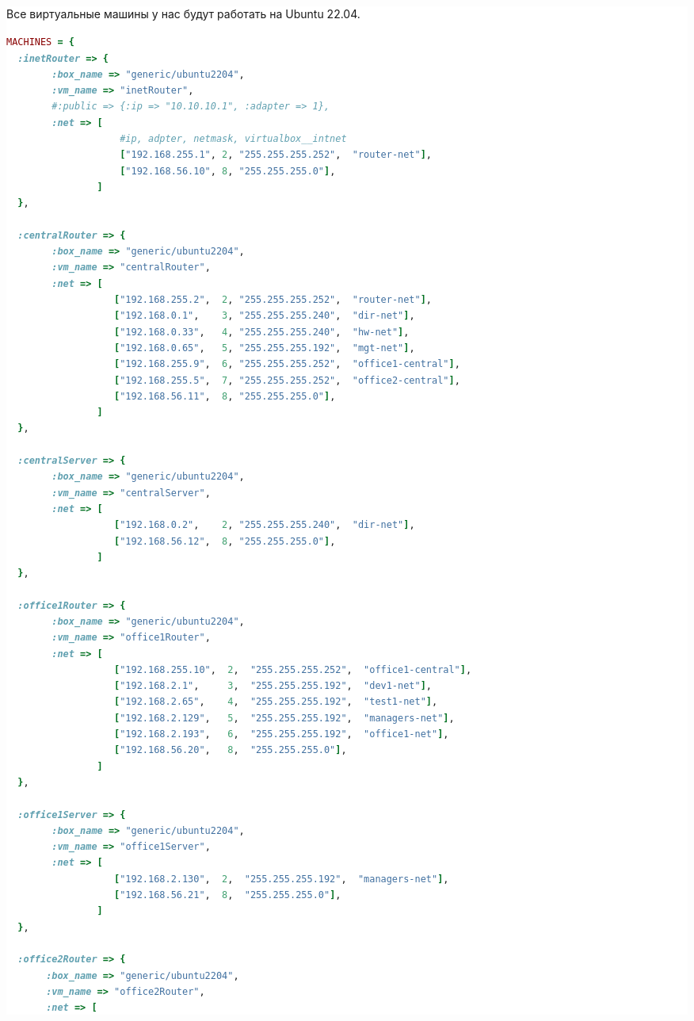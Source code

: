 Все виртуальные машины у нас будут работать на Ubuntu 22.04.

```Ruby
MACHINES = {
  :inetRouter => {
        :box_name => "generic/ubuntu2204",
        :vm_name => "inetRouter",
        #:public => {:ip => "10.10.10.1", :adapter => 1},
        :net => [   
                    #ip, adpter, netmask, virtualbox__intnet
                    ["192.168.255.1", 2, "255.255.255.252",  "router-net"], 
                    ["192.168.56.10", 8, "255.255.255.0"],
                ]
  },

  :centralRouter => {
        :box_name => "generic/ubuntu2204",
        :vm_name => "centralRouter",
        :net => [
                   ["192.168.255.2",  2, "255.255.255.252",  "router-net"],
                   ["192.168.0.1",    3, "255.255.255.240",  "dir-net"],
                   ["192.168.0.33",   4, "255.255.255.240",  "hw-net"],
                   ["192.168.0.65",   5, "255.255.255.192",  "mgt-net"],
                   ["192.168.255.9",  6, "255.255.255.252",  "office1-central"],
                   ["192.168.255.5",  7, "255.255.255.252",  "office2-central"],
                   ["192.168.56.11",  8, "255.255.255.0"],
                ]
  },
  
  :centralServer => {
        :box_name => "generic/ubuntu2204",
        :vm_name => "centralServer",
        :net => [
                   ["192.168.0.2",    2, "255.255.255.240",  "dir-net"],
                   ["192.168.56.12",  8, "255.255.255.0"],
                ]
  },

  :office1Router => {
        :box_name => "generic/ubuntu2204",
        :vm_name => "office1Router",
        :net => [
                   ["192.168.255.10",  2,  "255.255.255.252",  "office1-central"],
                   ["192.168.2.1",     3,  "255.255.255.192",  "dev1-net"],
                   ["192.168.2.65",    4,  "255.255.255.192",  "test1-net"],
                   ["192.168.2.129",   5,  "255.255.255.192",  "managers-net"],
                   ["192.168.2.193",   6,  "255.255.255.192",  "office1-net"],
                   ["192.168.56.20",   8,  "255.255.255.0"],
                ]
  },

  :office1Server => {
        :box_name => "generic/ubuntu2204",
        :vm_name => "office1Server",
        :net => [
                   ["192.168.2.130",  2,  "255.255.255.192",  "managers-net"],
                   ["192.168.56.21",  8,  "255.255.255.0"],
                ]
  },

  :office2Router => {
       :box_name => "generic/ubuntu2204",
       :vm_name => "office2Router",
       :net => [
```